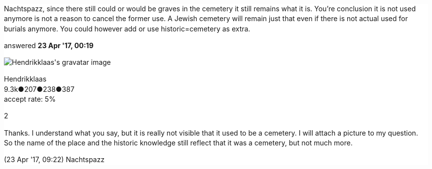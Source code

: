 <div class="answer-body">
<p>Nachtspazz, since there still could or would be graves in the cemetery it still remains what it is. You’re conclusion it is not used anymore is not a reason to cancel the former use. A Jewish cemetery will remain just that even if there is not actual used for burials anymore. You could however add or use historic=cemetery as extra.</p>
</div>
<div class="answer-controls post-controls">
&#10;</div>
<div class="post-update-info-container">
<div class="post-update-info post-update-info-user">
<p>answered <strong>23 Apr '17, 00:19</strong></p>
<img src="https://secure.gravatar.com/avatar/742e93034cd38ad243f7ab26f350b659?s=32&amp;d=identicon&amp;r=g" class="gravatar" width="32" height="32" alt="Hendrikklaas&#39;s gravatar image" />
<p><span>Hendrikklaas</span><br />
<span class="score" title="9286 reputation points"><span>9.3k</span></span><span title="207 badges"><span class="badge1">●</span><span class="badgecount">207</span></span><span title="238 badges"><span class="silver">●</span><span class="badgecount">238</span></span><span title="387 badges"><span class="bronze">●</span><span class="badgecount">387</span></span><br />
<span class="accept_rate" title="Rate of the user&#39;s accepted answers">accept rate:</span> <span title="Hendrikklaas has 39 accepted answers">5%</span></p>
</div>
</div>
<div id="comments-container-55757" class="comments-container">
<span id="55758"></span>
<div id="comment-55758" class="comment">
<div id="post-55758-score" class="comment-score">
2
</div>
<div class="comment-text">
<p>Thanks. I understand what you say, but it is really not visible that it used to be a cemetery. I will attach a picture to my question. So the name of the place and the historic knowledge still reflect that it was a cemetery, but not much more.</p>
</div>
<div id="comment-55758-info" class="comment-info">
<span class="comment-age">(23 Apr '17, 09:22)</span> <span class="comment-user userinfo">Nachtspazz</span>
</div>
</div>
</div>
<div id="comment-tools-55757" class="comment-tools">
&#10;</div>
<div class="clear">
&#10;</div>
<div id="comment-55757-form-container" class="comment-form-container">
&#10;</div>
<div class="clear">
&#10;</div>
</div></td>
</tr>
</tbody>
</table>
